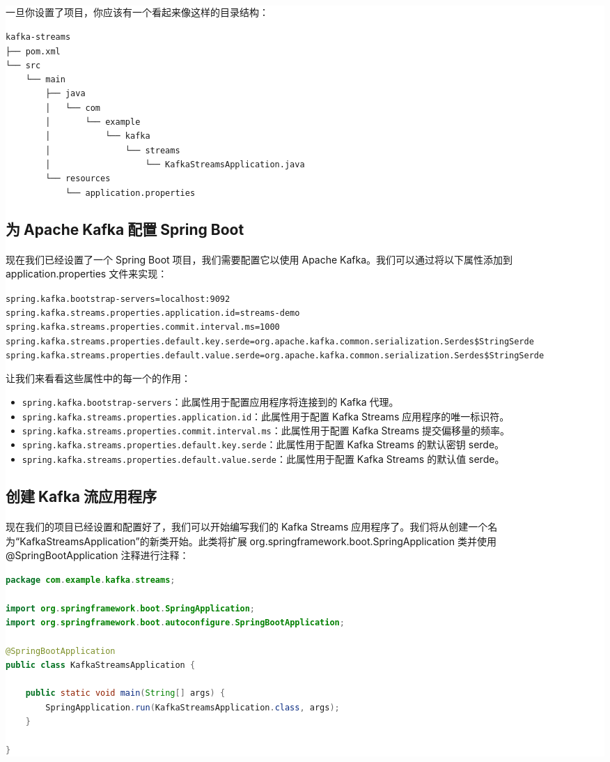 一旦你设置了项目，你应该有一个看起来像这样的目录结构：

```
kafka-streams
├── pom.xml
└── src
    └── main
        ├── java
        │   └── com
        │       └── example
        │           └── kafka
        │               └── streams
        │                   └── KafkaStreamsApplication.java
        └── resources
            └── application.properties
```

## 为 Apache Kafka 配置 Spring Boot

现在我们已经设置了一个 Spring Boot 项目，我们需要配置它以使用 Apache Kafka。我们可以通过将以下属性添加到 application.properties 文件来实现：

```
spring.kafka.bootstrap-servers=localhost:9092
spring.kafka.streams.properties.application.id=streams-demo
spring.kafka.streams.properties.commit.interval.ms=1000
spring.kafka.streams.properties.default.key.serde=org.apache.kafka.common.serialization.Serdes$StringSerde
spring.kafka.streams.properties.default.value.serde=org.apache.kafka.common.serialization.Serdes$StringSerde
```

让我们来看看这些属性中的每一个的作用：

- `spring.kafka.bootstrap-servers`：此属性用于配置应用程序将连接到的 Kafka 代理。
- `spring.kafka.streams.properties.application.id`：此属性用于配置 Kafka Streams 应用程序的唯一标识符。
- `spring.kafka.streams.properties.commit.interval.ms`：此属性用于配置 Kafka Streams 提交偏移量的频率。
- `spring.kafka.streams.properties.default.key.serde`：此属性用于配置 Kafka Streams 的默认密钥 serde。
- `spring.kafka.streams.properties.default.value.serde`：此属性用于配置 Kafka Streams 的默认值 serde。

## 创建 Kafka 流应用程序

现在我们的项目已经设置和配置好了，我们可以开始编写我们的 Kafka Streams 应用程序了。我们将从创建一个名为“KafkaStreamsApplication”的新类开始。此类将扩展 org.springframework.boot.SpringApplication 类并使用 @SpringBootApplication 注释进行注释：

```java
package com.example.kafka.streams;

import org.springframework.boot.SpringApplication;
import org.springframework.boot.autoconfigure.SpringBootApplication;

@SpringBootApplication
public class KafkaStreamsApplication {

    public static void main(String[] args) {
        SpringApplication.run(KafkaStreamsApplication.class, args);
    }

}
```
